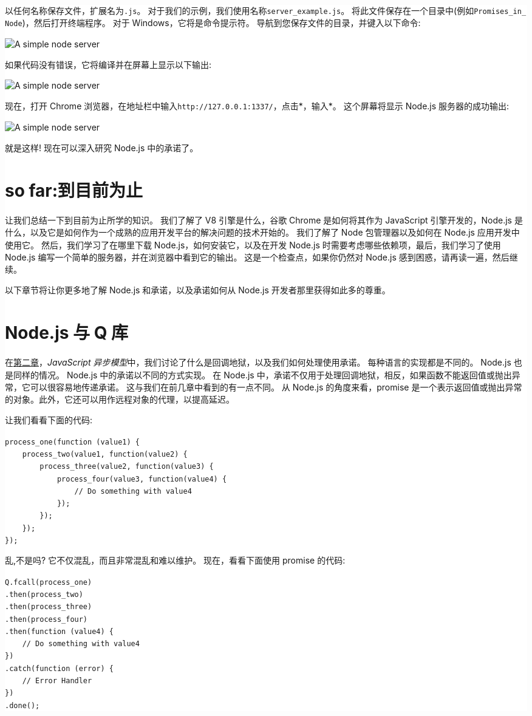 以任何名称保存文件，扩展名为`.js`。 对于我们的示例，我们使用名称`server_example.js`。 将此文件保存在一个目录中(例如`Promises_in_Node`)，然后打开终端程序。 对于 Windows，它将是命令提示符。 导航到您保存文件的目录，并键入以下命令:

![A simple node server](graphics/5500OS_06_04.jpg)

如果代码没有错误，它将编译并在屏幕上显示以下输出:

![A simple node server](graphics/5500OS_06_05.jpg)

现在，打开 Chrome 浏览器，在地址栏中输入`http://127.0.0.1:1337/`，点击*，输入*。 这个屏幕将显示 Node.js 服务器的成功输出:

![A simple node server](graphics/5500OS_06_06.jpg)

就是这样! 现在可以深入研究 Node.js 中的承诺了。

# so far:到目前为止

让我们总结一下到目前为止所学的知识。 我们了解了 V8 引擎是什么，谷歌 Chrome 是如何将其作为 JavaScript 引擎开发的，Node.js 是什么，以及它是如何作为一个成熟的应用开发平台的解决问题的技术开始的。 我们了解了 Node 包管理器以及如何在 Node.js 应用开发中使用它。 然后，我们学习了在哪里下载 Node.js，如何安装它，以及在开发 Node.js 时需要考虑哪些依赖项，最后，我们学习了使用 Node.js 编写一个简单的服务器，并在浏览器中看到它的输出。 这是一个检查点，如果你仍然对 Node.js 感到困惑，请再读一遍，然后继续。

以下章节将让你更多地了解 Node.js 和承诺，以及承诺如何从 Node.js 开发者那里获得如此多的尊重。

# Node.js 与 Q 库

在[第二章](2.html "Chapter 2. The JavaScript Asynchronous Model")，*JavaScript 异步模型*中，我们讨论了什么是回调地狱，以及我们如何处理使用承诺。 每种语言的实现都是不同的。 Node.js 也是同样的情况。 Node.js 中的承诺以不同的方式实现。 在 Node.js 中，承诺不仅用于处理回调地狱，相反，如果函数不能返回值或抛出异常，它可以很容易地传递承诺。 这与我们在前几章中看到的有一点不同。 从 Node.js 的角度来看，promise 是一个表示返回值或抛出异常的对象。此外，它还可以用作远程对象的代理，以提高延迟。

让我们看看下面的代码:

```
process_one(function (value1) {
    process_two(value1, function(value2) {
        process_three(value2, function(value3) {
            process_four(value3, function(value4) {
                // Do something with value4 
            });
        });
    });
});
```

乱,不是吗? 它不仅混乱，而且非常混乱和难以维护。 现在，看看下面使用 promise 的代码:

```
Q.fcall(process_one)
.then(process_two)
.then(process_three)
.then(process_four)
.then(function (value4) {
    // Do something with value4 
})
.catch(function (error) {
    // Error Handler
})
.done();
```
